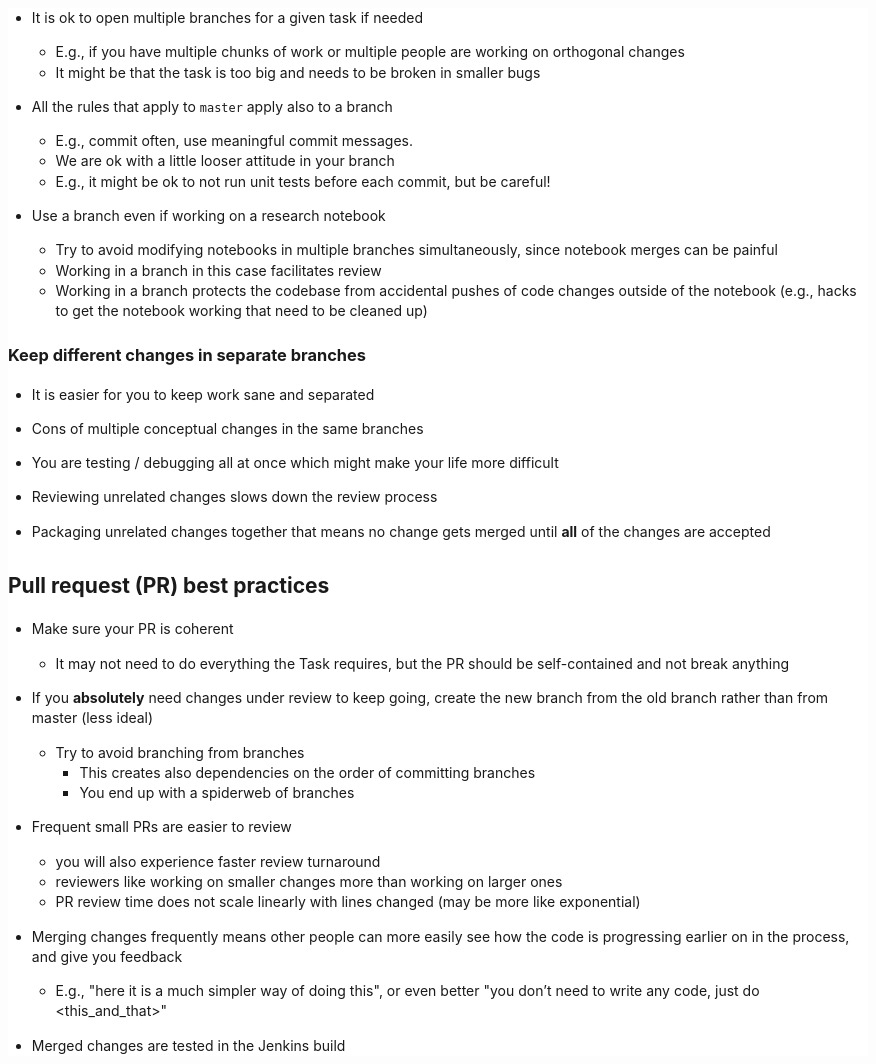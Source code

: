- It is ok to open multiple branches for a given task if needed
    - E.g., if you have multiple chunks of work or multiple people are working on
      orthogonal changes
    - It might be that the task is too big and needs to be broken in smaller bugs

- All the rules that apply to `master` apply also to a branch
    - E.g., commit often, use meaningful commit messages.
    - We are ok with a little looser attitude in your branch
    - E.g., it might be ok to not run unit tests before each commit, but be
      careful!

- Use a branch even if working on a research notebook
   - Try to avoid modifying notebooks in multiple branches simultaneously,
     since notebook merges can be painful
   - Working in a branch in this case facilitates review
   - Working in a branch protects the codebase from accidental pushes of code
     changes outside of the notebook (e.g., hacks to get the notebook working
     that need to be cleaned up)

### Keep different changes in separate branches

- It is easier for you to keep work sane and separated

- Cons of multiple conceptual changes in the same branches

- You are testing / debugging all at once which might make your life more
  difficult
- Reviewing unrelated changes slows down the review process
- Packaging unrelated changes together that means no change gets merged until
  **all** of the changes are accepted

## Pull request (PR) best practices

- Make sure your PR is coherent
    - It may not need to do everything the Task requires, but the PR should be
      self-contained and not break anything

- If you **absolutely** need changes under review to keep going, create the new
  branch from the old branch rather than from master (less ideal)
    - Try to avoid branching from branches
        - This creates also dependencies on the order of committing branches
        - You end up with a spiderweb of branches

- Frequent small PRs are easier to review
    - you will also experience faster review turnaround
    - reviewers like working on smaller changes more than working on larger ones
    - PR review time does not scale linearly with lines changed (may be more
      like exponential)

- Merging changes frequently means other people can more easily see how the code
  is progressing earlier on in the process, and give you feedback
    - E.g., "here it is a much simpler way of doing this", or even better "you
      don’t need to write any code, just do <this_and_that>"

- Merged changes are tested in the Jenkins build
